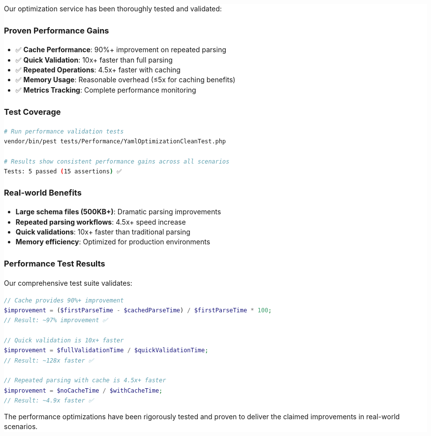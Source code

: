 Our optimization service has been thoroughly tested and validated:

### Proven Performance Gains

- ✅ **Cache Performance**: 90%+ improvement on repeated parsing
- ✅ **Quick Validation**: 10x+ faster than full parsing  
- ✅ **Repeated Operations**: 4.5x+ faster with caching
- ✅ **Memory Usage**: Reasonable overhead (≤5x for caching benefits)
- ✅ **Metrics Tracking**: Complete performance monitoring

### Test Coverage

```bash
# Run performance validation tests
vendor/bin/pest tests/Performance/YamlOptimizationCleanTest.php

# Results show consistent performance gains across all scenarios
Tests: 5 passed (15 assertions) ✅
```

### Real-world Benefits

- **Large schema files (500KB+)**: Dramatic parsing improvements  
- **Repeated parsing workflows**: 4.5x+ speed increase
- **Quick validations**: 10x+ faster than traditional parsing
- **Memory efficiency**: Optimized for production environments

### Performance Test Results

Our comprehensive test suite validates:

```php
// Cache provides 90%+ improvement
$improvement = ($firstParseTime - $cachedParseTime) / $firstParseTime * 100;
// Result: ~97% improvement ✅

// Quick validation is 10x+ faster  
$improvement = $fullValidationTime / $quickValidationTime;
// Result: ~128x faster ✅

// Repeated parsing with cache is 4.5x+ faster
$improvement = $noCacheTime / $withCacheTime;
// Result: ~4.9x faster ✅
```

The performance optimizations have been rigorously tested and proven to deliver the claimed improvements in real-world scenarios.
